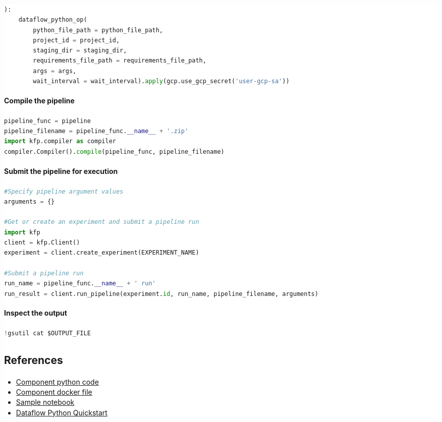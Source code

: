 ```python
):
    dataflow_python_op(
        python_file_path = python_file_path, 
        project_id = project_id, 
        staging_dir = staging_dir, 
        requirements_file_path = requirements_file_path, 
        args = args,
        wait_interval = wait_interval).apply(gcp.use_gcp_secret('user-gcp-sa'))
```

#### Compile the pipeline


```python
pipeline_func = pipeline
pipeline_filename = pipeline_func.__name__ + '.zip'
import kfp.compiler as compiler
compiler.Compiler().compile(pipeline_func, pipeline_filename)
```

#### Submit the pipeline for execution


```python
#Specify pipeline argument values
arguments = {}

#Get or create an experiment and submit a pipeline run
import kfp
client = kfp.Client()
experiment = client.create_experiment(EXPERIMENT_NAME)

#Submit a pipeline run
run_name = pipeline_func.__name__ + ' run'
run_result = client.run_pipeline(experiment.id, run_name, pipeline_filename, arguments)
```

#### Inspect the output


```python
!gsutil cat $OUTPUT_FILE
```

## References
* [Component python code](https://github.com/kubeflow/pipelines/blob/master/component_sdk/python/kfp_component/google/dataflow/_launch_python.py)
* [Component docker file](https://github.com/kubeflow/pipelines/blob/master/components/gcp/container/Dockerfile)
* [Sample notebook](https://github.com/kubeflow/pipelines/blob/master/components/gcp/dataflow/launch_python/sample.ipynb)
* [Dataflow Python Quickstart](https://cloud.google.com/dataflow/docs/quickstarts/quickstart-python)
